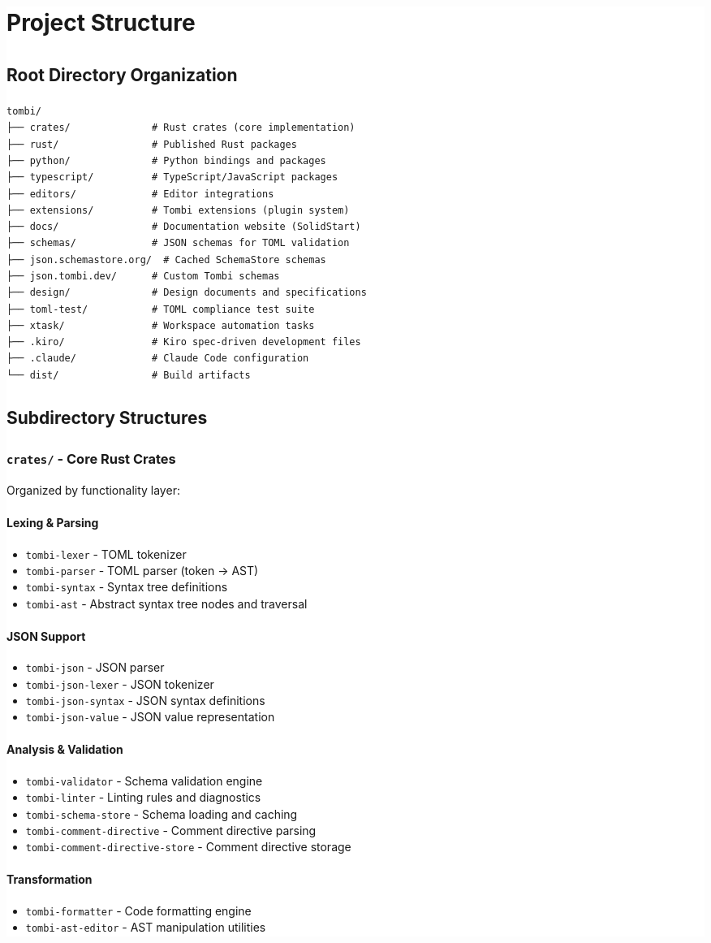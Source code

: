 # Project Structure

## Root Directory Organization

```
tombi/
├── crates/              # Rust crates (core implementation)
├── rust/                # Published Rust packages
├── python/              # Python bindings and packages
├── typescript/          # TypeScript/JavaScript packages
├── editors/             # Editor integrations
├── extensions/          # Tombi extensions (plugin system)
├── docs/                # Documentation website (SolidStart)
├── schemas/             # JSON schemas for TOML validation
├── json.schemastore.org/  # Cached SchemaStore schemas
├── json.tombi.dev/      # Custom Tombi schemas
├── design/              # Design documents and specifications
├── toml-test/           # TOML compliance test suite
├── xtask/               # Workspace automation tasks
├── .kiro/               # Kiro spec-driven development files
├── .claude/             # Claude Code configuration
└── dist/                # Build artifacts
```

## Subdirectory Structures

### `crates/` - Core Rust Crates

Organized by functionality layer:

#### Lexing & Parsing
- `tombi-lexer` - TOML tokenizer
- `tombi-parser` - TOML parser (token → AST)
- `tombi-syntax` - Syntax tree definitions
- `tombi-ast` - Abstract syntax tree nodes and traversal

#### JSON Support
- `tombi-json` - JSON parser
- `tombi-json-lexer` - JSON tokenizer
- `tombi-json-syntax` - JSON syntax definitions
- `tombi-json-value` - JSON value representation

#### Analysis & Validation
- `tombi-validator` - Schema validation engine
- `tombi-linter` - Linting rules and diagnostics
- `tombi-schema-store` - Schema loading and caching
- `tombi-comment-directive` - Comment directive parsing
- `tombi-comment-directive-store` - Comment directive storage

#### Transformation
- `tombi-formatter` - Code formatting engine
- `tombi-ast-editor` - AST manipulation utilities
